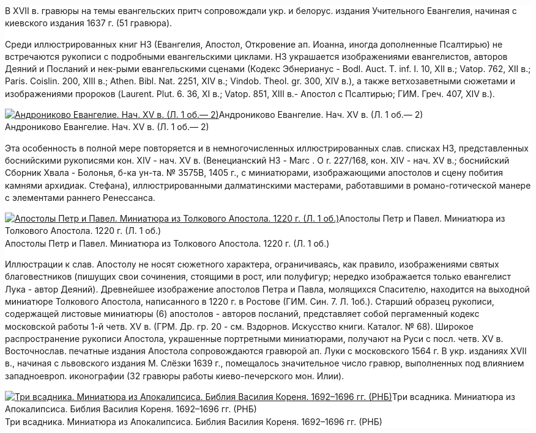 В XVII в. гравюры на темы евангельских притч сопровождали укр. и белорус. издания Учительного Евангелия, начиная с киевского издания 1637 г. (51 гравюра).

Среди иллюстрированных книг НЗ (Евангелия, Апостол, Откровение ап. Иоанна, иногда дополненные Псалтирью) не встречаются рукописи с подробными евангельскими циклами. НЗ украшается изображениями евангелистов, авторов Деяний и Посланий и нек-рыми евангельскими сценами (Кодекс Эбнерианус - Bodl. Auct. T. inf. I. 10, XII в.; Vatop. 762, XII в.; Paris. Coislin. 200, XIII в.; Athen. Bibl. Nat. 2251, XIV в.; Vindob. Theol. gr. 300, XIV в.), а также ветхозаветными сюжетами и изображениями пророков (Laurent. Plut. 6. 36, XI в.; Vatop. 851, XIII в.- Апостол с Псалтирью; ГИМ. Греч. 407, XIV в.).

[![Андрониково Евангелие. Нач. XV в. (Л. 1 об.— 2)](https://pravenc.ru/data/403/457/1234/1i200.jpg "Кликните для увеличения картинки")](https://pravenc.ru/data/403/457/1234/1i400.jpg)Андрониково Евангелие. Нач. XV в. (Л. 1 об.— 2)  
Андрониково Евангелие. Нач. XV в. (Л. 1 об.— 2)

Эта особенность в полной мере повторяется и в немногочисленных иллюстрированных слав. списках НЗ, представленных боснийскими рукописями кон. XIV - нач. XV в. (Венецианский НЗ - Marc
. O
r. 227/168, кон. XIV - нач. XV в.; боснийский Сборник Хвала - Болонья, б-ка ун-та. № 3575В, 1405 г., с миниатюрами, изображающими апостолов и сцену побития камнями архидиак. Стефана), иллюстрированными далматинскими мастерами, работавшими в романо-готической манере с элементами раннего Ренессанса.

[![Апостолы Петр и Павел. Миниатюра из Толкового Апостола. 1220 г. (Л. 1 об.)](https://pravenc.ru/data/426/457/1234/1i200.jpg "Кликните для увеличения картинки")](https://pravenc.ru/data/426/457/1234/1i400.jpg)Апостолы Петр и Павел. Миниатюра из Толкового Апостола. 1220 г. (Л. 1 об.)  
Апостолы Петр и Павел. Миниатюра из Толкового Апостола. 1220 г. (Л. 1 об.)

Иллюстрации к слав. Апостолу не носят сюжетного характера, ограничиваясь, как правило, изображениями святых благовестников (пишущих свои сочинения, стоящими в рост, или полуфигур; нередко изображается только евангелист Лука - автор Деяний). Древнейшее изображение апостолов Петра и Павла, молящихся Спасителю, находится на выходной миниатюре Толкового Апостола, написанного в 1220 г. в Ростове (ГИМ. Син. 7. Л. 1об.). Старший образец рукописи, содержащей листовые миниатюры (6) апостолов - авторов посланий, представляет собой пергаменный кодекс московской работы 1-й четв. XV в. (ГРМ. Др. гр. 20 - см. Вздорнов. Искусство книги. Каталог. № 68). Широкое распространение рукописи Апостола, украшенные портретными миниатюрами, получают на Руси с посл. четв. XV в. Восточнослав. печатные издания Апостола сопровождаются гравюрой ап. Луки с московского 1564 г. В укр. изданиях XVII в., начиная с львовского издания М. Слёзки 1639 г., помещалось значительное число гравюр, выполненных под влиянием западноевроп. иконографии (32 гравюры работы киево-печерского мон. Илии).

[![Три всадника. Миниатюра из Апокалипсиса. Библия Василия Кореня. 1692–1696 гг. (РНБ)](https://pravenc.ru/data/373/457/1234/1i200.jpg "Кликните для увеличения картинки")](https://pravenc.ru/data/373/457/1234/1i400.jpg)Три всадника. Миниатюра из Апокалипсиса. Библия Василия Кореня. 1692–1696 гг. (РНБ)  
Три всадника. Миниатюра из Апокалипсиса. Библия Василия Кореня. 1692–1696 гг. (РНБ)
